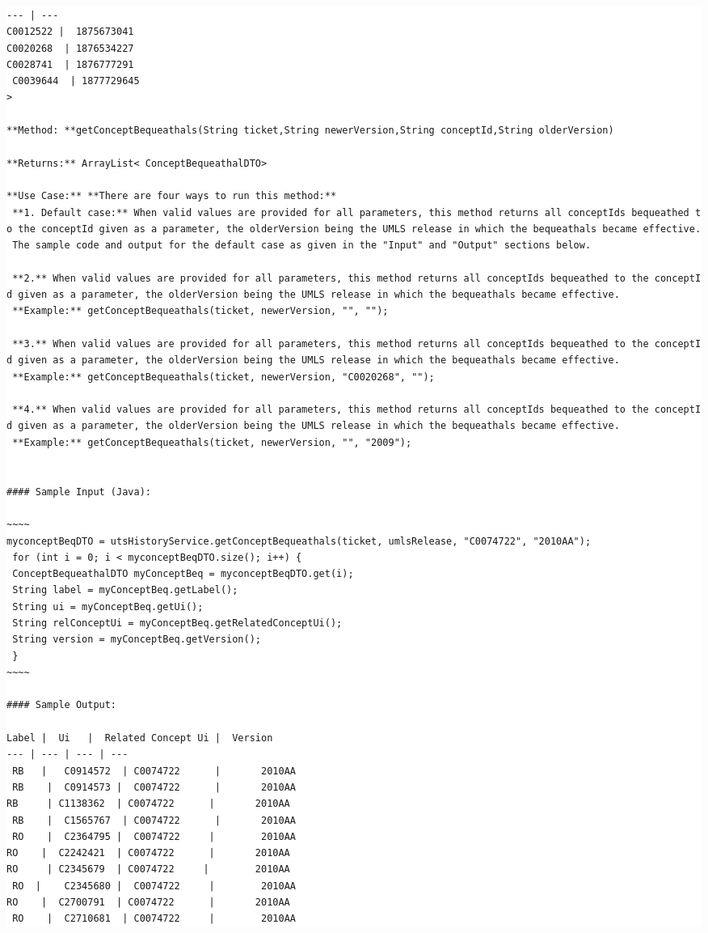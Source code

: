 ~~~~~~
--- | --- 
C0012522 |  1875673041      
C0020268  | 1876534227   
C0028741  | 1876777291       
 C0039644  | 1877729645   
>

**Method: **getConceptBequeathals(String ticket,String newerVersion,String conceptId,String olderVersion)

**Returns:** ArrayList< ConceptBequeathalDTO>

**Use Case:** **There are four ways to run this method:**
 **1. Default case:** When valid values are provided for all parameters, this method returns all conceptIds bequeathed to the conceptId given as a parameter, the olderVersion being the UMLS release in which the bequeathals became effective.
 The sample code and output for the default case as given in the "Input" and "Output" sections below.

 **2.** When valid values are provided for all parameters, this method returns all conceptIds bequeathed to the conceptId given as a parameter, the olderVersion being the UMLS release in which the bequeathals became effective.
 **Example:** getConceptBequeathals(ticket, newerVersion, "", "");

 **3.** When valid values are provided for all parameters, this method returns all conceptIds bequeathed to the conceptId given as a parameter, the olderVersion being the UMLS release in which the bequeathals became effective.
 **Example:** getConceptBequeathals(ticket, newerVersion, "C0020268", "");

 **4.** When valid values are provided for all parameters, this method returns all conceptIds bequeathed to the conceptId given as a parameter, the olderVersion being the UMLS release in which the bequeathals became effective.
 **Example:** getConceptBequeathals(ticket, newerVersion, "", "2009");


#### Sample Input (Java):

~~~~
myconceptBeqDTO = utsHistoryService.getConceptBequeathals(ticket, umlsRelease, "C0074722", "2010AA");
 for (int i = 0; i < myconceptBeqDTO.size(); i++) {
 ConceptBequeathalDTO myConceptBeq = myconceptBeqDTO.get(i);
 String label = myConceptBeq.getLabel();
 String ui = myConceptBeq.getUi();
 String relConceptUi = myConceptBeq.getRelatedConceptUi();
 String version = myConceptBeq.getVersion();
 }
~~~~

#### Sample Output:

Label |  Ui   |  Related Concept Ui |  Version  
--- | --- | --- | ---
 RB   |   C0914572  | C0074722      |       2010AA     
 RB    |  C0914573 |  C0074722      |       2010AA  
RB     | C1138362  | C0074722      |       2010AA       
 RB    |  C1565767  | C0074722      |       2010AA   
 RO    |  C2364795 |  C0074722     |        2010AA    
RO    |  C2242421  | C0074722      |       2010AA     
RO     | C2345679  | C0074722     |        2010AA    
 RO  |    C2345680 |  C0074722     |        2010AA    
RO    |  C2700791  | C0074722      |       2010AA    
 RO    |  C2710681  | C0074722     |        2010AA    
~~~~~~